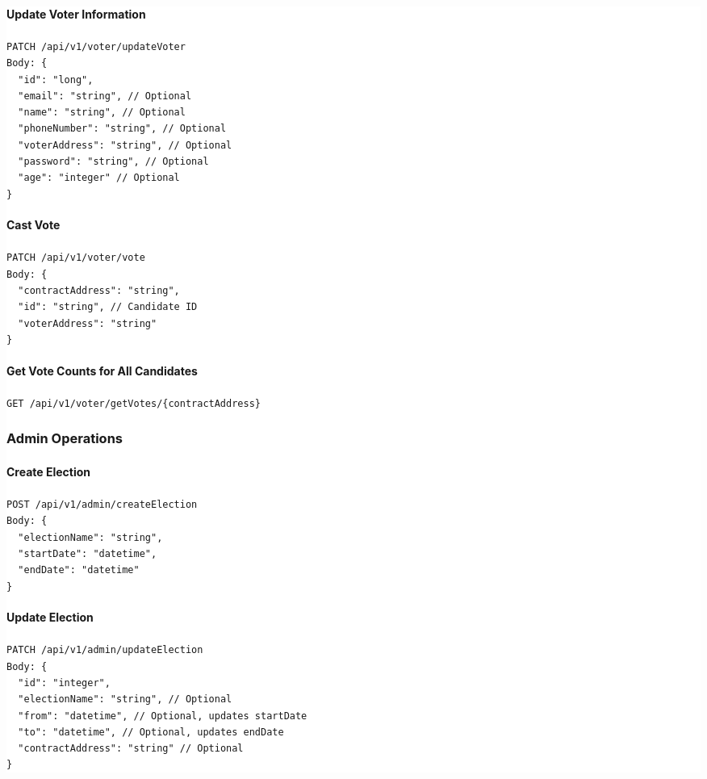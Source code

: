#### Update Voter Information
```
PATCH /api/v1/voter/updateVoter
Body: {
  "id": "long",
  "email": "string", // Optional
  "name": "string", // Optional
  "phoneNumber": "string", // Optional
  "voterAddress": "string", // Optional
  "password": "string", // Optional
  "age": "integer" // Optional
}
```

#### Cast Vote
```
PATCH /api/v1/voter/vote
Body: {
  "contractAddress": "string",
  "id": "string", // Candidate ID
  "voterAddress": "string"
}
```

#### Get Vote Counts for All Candidates
```
GET /api/v1/voter/getVotes/{contractAddress}
```

### Admin Operations

#### Create Election
```
POST /api/v1/admin/createElection
Body: {
  "electionName": "string",
  "startDate": "datetime",
  "endDate": "datetime"
}
```

#### Update Election
```
PATCH /api/v1/admin/updateElection
Body: {
  "id": "integer",
  "electionName": "string", // Optional
  "from": "datetime", // Optional, updates startDate
  "to": "datetime", // Optional, updates endDate
  "contractAddress": "string" // Optional
}
```
